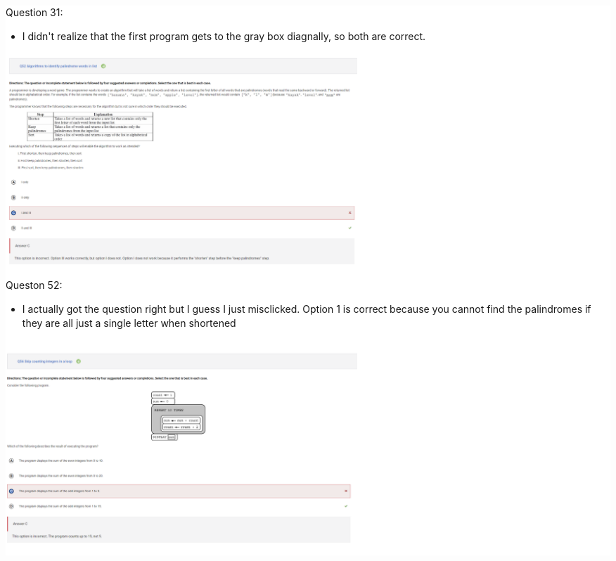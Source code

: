 Question 31:
- I didn't realize that the first program gets to the gray box diagnally, so both are correct.

<img src="../_notebooks/image/Q52.png" alt="CB" style="width:500px;height:300px">

Queston 52:
- I actually got the question right but I guess I just misclicked. Option 1 is correct because you cannot find the palindromes if they are all just a single letter when shortened

<img src="../_notebooks/image/Q56.png" alt="CB" style="width:500px;height:300px">
